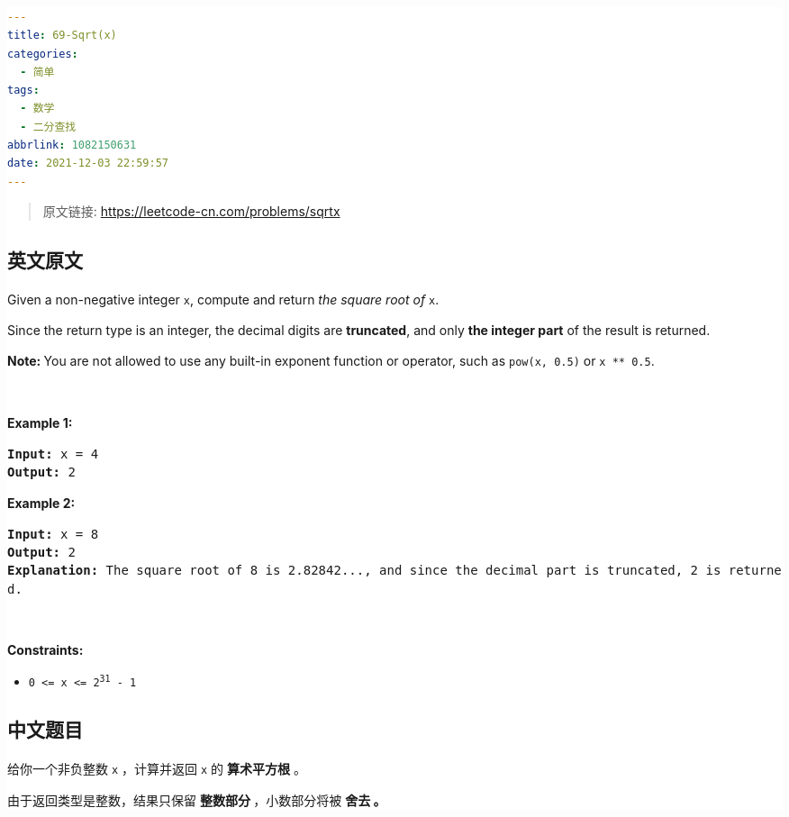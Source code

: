 ```yaml
---
title: 69-Sqrt(x)
categories:
  - 简单
tags:
  - 数学
  - 二分查找
abbrlink: 1082150631
date: 2021-12-03 22:59:57
---
```


> 原文链接: https://leetcode-cn.com/problems/sqrtx


## 英文原文
<div><p>Given a non-negative integer <code>x</code>,&nbsp;compute and return <em>the square root of</em> <code>x</code>.</p>

<p>Since the return type&nbsp;is an integer, the decimal digits are <strong>truncated</strong>, and only <strong>the integer part</strong> of the result&nbsp;is returned.</p>

<p><strong>Note:&nbsp;</strong>You are not allowed to use any built-in exponent function or operator, such as <code>pow(x, 0.5)</code> or&nbsp;<code>x ** 0.5</code>.</p>

<p>&nbsp;</p>
<p><strong>Example 1:</strong></p>

<pre>
<strong>Input:</strong> x = 4
<strong>Output:</strong> 2
</pre>

<p><strong>Example 2:</strong></p>

<pre>
<strong>Input:</strong> x = 8
<strong>Output:</strong> 2
<strong>Explanation:</strong> The square root of 8 is 2.82842..., and since the decimal part is truncated, 2 is returned.</pre>

<p>&nbsp;</p>
<p><strong>Constraints:</strong></p>

<ul>
	<li><code>0 &lt;= x &lt;= 2<sup>31</sup> - 1</code></li>
</ul>
</div>

## 中文题目
<div><p>给你一个非负整数 <code>x</code> ，计算并返回&nbsp;<code>x</code>&nbsp;的 <strong>算术平方根</strong> 。</p>

<p>由于返回类型是整数，结果只保留 <strong>整数部分 </strong>，小数部分将被 <strong>舍去 。</strong></p>
